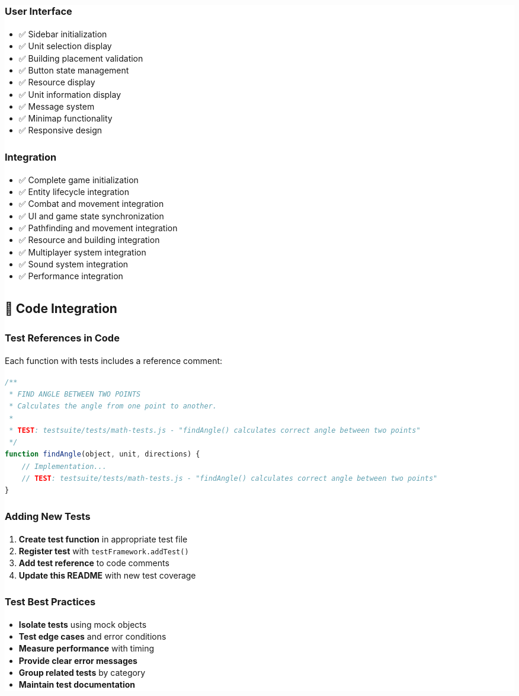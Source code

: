 ### User Interface
- ✅ Sidebar initialization
- ✅ Unit selection display
- ✅ Building placement validation
- ✅ Button state management
- ✅ Resource display
- ✅ Unit information display
- ✅ Message system
- ✅ Minimap functionality
- ✅ Responsive design

### Integration
- ✅ Complete game initialization
- ✅ Entity lifecycle integration
- ✅ Combat and movement integration
- ✅ UI and game state synchronization
- ✅ Pathfinding and movement integration
- ✅ Resource and building integration
- ✅ Multiplayer system integration
- ✅ Sound system integration
- ✅ Performance integration

## 🔧 Code Integration

### Test References in Code
Each function with tests includes a reference comment:

```javascript
/**
 * FIND ANGLE BETWEEN TWO POINTS
 * Calculates the angle from one point to another.
 * 
 * TEST: testsuite/tests/math-tests.js - "findAngle() calculates correct angle between two points"
 */
function findAngle(object, unit, directions) {
    // Implementation...
    // TEST: testsuite/tests/math-tests.js - "findAngle() calculates correct angle between two points"
}
```

### Adding New Tests
1. **Create test function** in appropriate test file
2. **Register test** with `testFramework.addTest()`
3. **Add test reference** to code comments
4. **Update this README** with new test coverage

### Test Best Practices
- **Isolate tests** using mock objects
- **Test edge cases** and error conditions
- **Measure performance** with timing
- **Provide clear error messages**
- **Group related tests** by category
- **Maintain test documentation**

